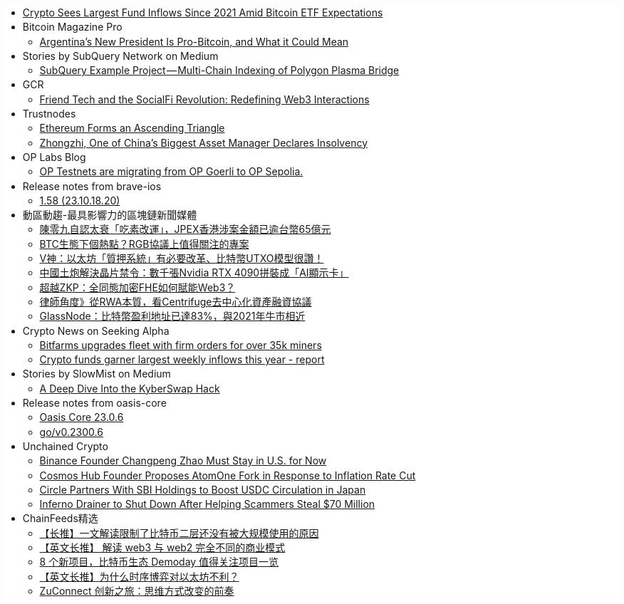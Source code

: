   - [Crypto Sees Largest Fund Inflows Since 2021 Amid Bitcoin ETF Expectations](https://cryptobriefing.com/crypto-largest-institutional-inflows-2021-bitcoin-etf-expectations/?utm_source=feed&utm_medium=rss)
- Bitcoin Magazine Pro
  - [Argentina’s New President Is Pro-Bitcoin, and What it Could Mean](https://bmpro.substack.com/p/argentinas-new-president-is-pro-bitcoin)
- Stories by SubQuery Network on Medium
  - [SubQuery Example Project — Multi-Chain Indexing of Polygon Plasma Bridge](https://subquery.medium.com/subquery-example-project-multi-chain-indexing-of-polygon-plasma-bridge-7d47dae6de9f?source=rss-363112002081------2)
- GCR
  - [Friend Tech and the SocialFi Revolution: Redefining Web3 Interactions](https://globalcoinresearch.com/2023/11/27/friend-tech-and-the-socialfi-revolution-redefining-web3-interactions/)
- Trustnodes
  - [Ethereum Forms an Ascending Triangle](https://www.trustnodes.com/2023/11/27/ethereum-forms-an-ascending-triangle)
  - [Zhongzhi, One of China’s Biggest Asset Manager Declares Insolvency](https://www.trustnodes.com/2023/11/27/zhongzhi-one-of-chinas-biggest-asset-manager-declares-insolvency)
- OP Labs Blog
  - [OP Testnets are migrating from OP Goerli to OP Sepolia.](https://blog.oplabs.co/op-sepolia/)
- Release notes from brave-ios
  - [1.58 (23.10.18.20)](https://github.com/brave/brave-ios/releases/tag/v1.58)
- 動區動趨-最具影響力的區塊鏈新聞媒體
  - [陳零九自認太衰「吃素改運」，JPEX香港涉案金額已逾台幣65億元](https://www.blocktempo.com/nine-chen-responds-to-jpex-case/)
  - [BTC生態下個熱點？RGB協議上值得關注的專案](https://www.blocktempo.com/take-stock-of-noteworthy-projects-on-the-rgb-protocol/)
  - [V神：以太坊「質押系統」有必要改革、比特幣UTXO模型很讚！](https://www.blocktempo.com/vitalik-buterin-praises-utxo-payment-model/)
  - [中國土炮解決晶片禁令：數千張Nvidia RTX 4090拼裝成「AI顯示卡」](https://www.blocktempo.com/china-finds-solution-to-chip-ban-convert-nvidia-rtx-4090-into-ai-gpu/)
  - [超越ZKP：全同態加密FHE如何賦能Web3？](https://www.blocktempo.com/how-does-fully-homomorphic-crypto-fhe-empower-web3/)
  - [律師角度》從RWA本質，看Centrifuge去中心化資產融資協議](https://www.blocktempo.com/from-the-essence-of-rwa-go-to-see-centrifuge/)
  - [GlassNode：比特幣盈利地址已達83%，與2021年牛市相近](https://www.blocktempo.com/profitable-addresses-reached-83-bitcoin-is-heading-towards-the-euphoria-stage/)
- Crypto News on Seeking Alpha
  - [Bitfarms upgrades fleet with firm orders for over 35k miners](https://seekingalpha.com/news/4040538-bitfarms-upgrades-fleet-with-firm-orders-for-over-35k-miners?utm_source=feed_news_crypto&utm_medium=referral&feed_item_type=news)
  - [Crypto funds garner largest weekly inflows this year - report](https://seekingalpha.com/news/4040468-crypto-funds-garner-largest-weekly-inflows-this-year-report?utm_source=feed_news_crypto&utm_medium=referral&feed_item_type=news)
- Stories by SlowMist on Medium
  - [A Deep Dive Into the KyberSwap Hack](https://slowmist.medium.com/a-deep-dive-into-the-kyberswap-hack-3e13f3305d3a?source=rss-4ceeedda40e8------2)
- Release notes from oasis-core
  - [Oasis Core 23.0.6](https://github.com/oasisprotocol/oasis-core/releases/tag/v23.0.6)
  - [go/v0.2300.6](https://github.com/oasisprotocol/oasis-core/releases/tag/go%2Fv0.2300.6)
- Unchained Crypto
  - [Binance Founder Changpeng Zhao Must Stay in U.S. for Now](https://unchainedcrypto.com/binance-founder-changpeng-zhao-must-stay-in-u-s-for-now/)
  - [Cosmos Hub Founder Proposes AtomOne Fork in Response to Inflation Rate Cut](https://unchainedcrypto.com/cosmos-hub-founder-proposes-atomone-fork-in-response-to-inflation-rate-cut/)
  - [Circle Partners With SBI Holdings to Boost USDC Circulation in Japan](https://unchainedcrypto.com/circle-partners-with-sbi-holdings-to-boost-usdc-circulation-in-japan/)
  - [Inferno Drainer to Shut Down After Helping Scammers Steal $70 Million](https://unchainedcrypto.com/inferno-drainer-to-shut-down-after-helping-scammers-steal-70-million/)
- ChainFeeds精选
  - [【长推】一文解读限制了比特币二层还没有被大规模使用的原因](https://twitter.com/cyodyssey/status/1728761443804381680)
  - [【英文长推】 解读 web3 与 web2 完全不同的商业模式](https://twitter.com/defi_cheetah/status/1728154349245804582)
  - [8 个新项目，比特币生态 Demoday 值得关注项目一览](https://www.theblockbeats.info/news/47909)
  - [【英文长推】为什么时序博弈对以太坊不利？](https://twitter.com/casparschwa/status/1728879324265365752)
  - [ZuConnect 创新之旅：思维方式改变的前奏](https://ivyheretochill.xlog.app/ZuConnect)